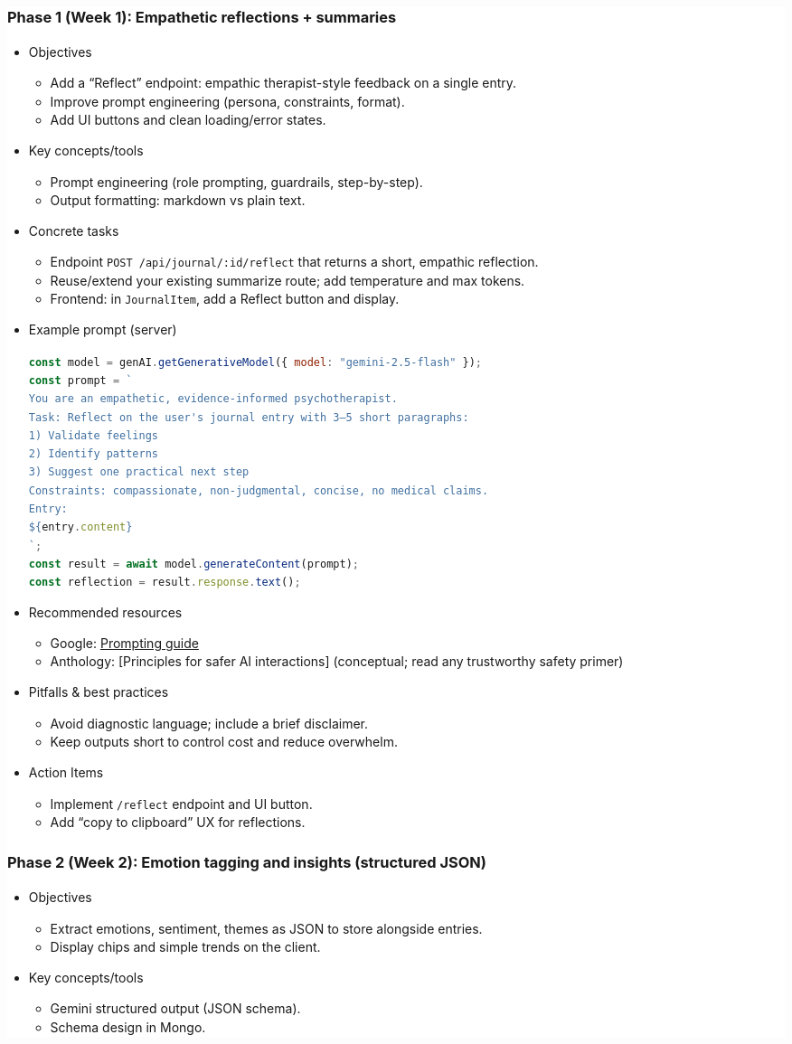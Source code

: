 ### Phase 1 (Week 1): Empathetic reflections + summaries

- Objectives
  - Add a “Reflect” endpoint: empathic therapist-style feedback on a single entry.
  - Improve prompt engineering (persona, constraints, format).
  - Add UI buttons and clean loading/error states.

- Key concepts/tools
  - Prompt engineering (role prompting, guardrails, step-by-step).
  - Output formatting: markdown vs plain text.

- Concrete tasks
  - Endpoint `POST /api/journal/:id/reflect` that returns a short, empathic reflection.
  - Reuse/extend your existing summarize route; add temperature and max tokens.
  - Frontend: in `JournalItem`, add a Reflect button and display.

- Example prompt (server)
  ```js
  const model = genAI.getGenerativeModel({ model: "gemini-2.5-flash" });
  const prompt = `
  You are an empathetic, evidence-informed psychotherapist.
  Task: Reflect on the user's journal entry with 3–5 short paragraphs:
  1) Validate feelings
  2) Identify patterns
  3) Suggest one practical next step
  Constraints: compassionate, non-judgmental, concise, no medical claims.
  Entry:
  ${entry.content}
  `;
  const result = await model.generateContent(prompt);
  const reflection = result.response.text();
  ```

- Recommended resources
  - Google: [Prompting guide](https://ai.google.dev/gemini-api/docs/prompting)
  - Anthology: [Principles for safer AI interactions] (conceptual; read any trustworthy safety primer)

- Pitfalls & best practices
  - Avoid diagnostic language; include a brief disclaimer.
  - Keep outputs short to control cost and reduce overwhelm.

- Action Items
  - Implement `/reflect` endpoint and UI button.
  - Add “copy to clipboard” UX for reflections.

### Phase 2 (Week 2): Emotion tagging and insights (structured JSON)

- Objectives
  - Extract emotions, sentiment, themes as JSON to store alongside entries.
  - Display chips and simple trends on the client.

- Key concepts/tools
  - Gemini structured output (JSON schema).
  - Schema design in Mongo.
